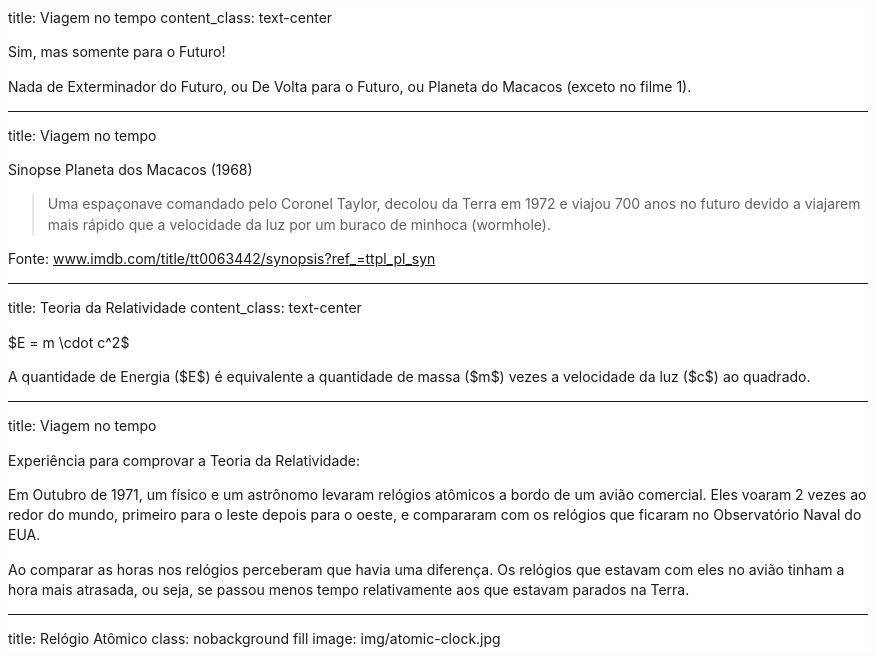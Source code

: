 
title: Viagem no tempo
content_class: text-center

<p class="big">
Sim, mas somente para o Futuro!
</p>

Nada de Exterminador do Futuro, ou De Volta para o Futuro,
ou Planeta do Macacos (exceto no filme 1).

---

title: Viagem no tempo

Sinopse Planeta dos Macacos (1968)

> Uma espaçonave comandado pelo Coronel Taylor, decolou da Terra em 1972 e viajou
> 700 anos no futuro devido a viajarem mais rápido que a velocidade da luz por um
> buraco de minhoca (wormhole).

<footer class="source">Fonte:
<a href="http://www.imdb.com/title/tt0063442/synopsis?ref_=ttpl_pl_syn">
	www.imdb.com/title/tt0063442/synopsis?ref_=ttpl_pl_syn
</a>
</footer>

---

title: Teoria da Relatividade
content_class: text-center

<p class="big">
$E = m \cdot c^2$
</p>

<p class="big">
A quantidade de Energia ($E$) é equivalente a quantidade de massa ($m$)
vezes a velocidade da luz ($c$) ao quadrado.
</p>

---

title: Viagem no tempo

Experiência para comprovar a Teoria da Relatividade:

Em Outubro de 1971, um físico e um astrônomo levaram relógios atômicos
a bordo de um avião comercial. Eles voaram 2 vezes ao redor do mundo, primeiro
para o leste depois para o oeste, e compararam com os relógios que ficaram no
Observatório Naval do EUA.

Ao comparar as horas nos relógios perceberam que havia uma diferença. Os relógios
que estavam com eles no avião tinham a hora mais atrasada, ou seja, se passou menos
tempo relativamente aos que estavam parados na Terra.

---

title: Relógio Atômico
class: nobackground fill
image: img/atomic-clock.jpg
